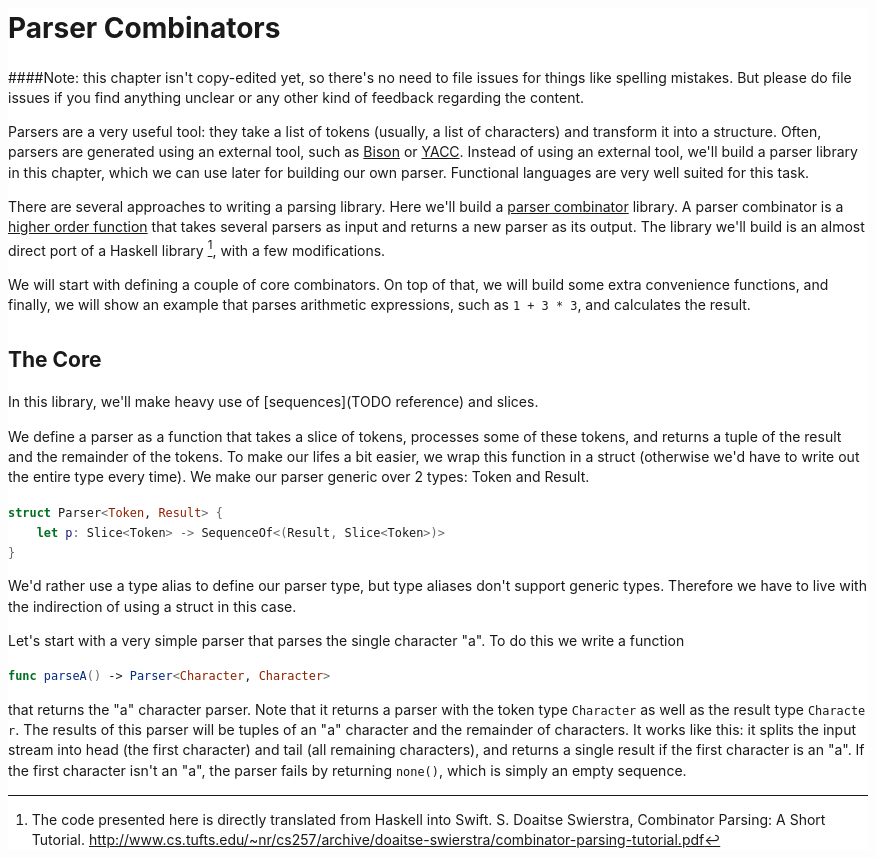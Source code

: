 

# Parser Combinators

####Note:  this chapter isn't copy-edited yet, so there's no need to file issues for things like spelling mistakes. But please do file issues if you find anything unclear or any other kind of feedback regarding the content.


Parsers are a very useful tool: they take a list of tokens (usually, a list of characters) and transform it into a structure. Often, parsers are generated using an external tool, such as [Bison](http://en.wikipedia.org/wiki/GNU_bison) or [YACC](http://en.wikipedia.org/wiki/Yacc). Instead of using an external tool, we'll build a parser library in this chapter, which we can use later for building our own parser. Functional languages are very well suited for this task. 

There are several approaches to writing a parsing library. Here we'll build a [parser combinator](http://en.wikipedia.org/wiki/Parser_combinators) library. A parser combinator is a [higher order function](http://en.wikipedia.org/wiki/Higher_order_function) that takes several parsers as input and returns a new parser as its output. The library we'll build is an almost direct port of a Haskell library [^COMB], with a few modifications. 

We will start with defining a couple of core combinators. On top of that, we will build some extra convenience functions, and finally, we will show an example that parses arithmetic expressions, such as `1 + 3 * 3`, and calculates the result.

## The Core

In this library, we'll make heavy use of [sequences](TODO reference) and slices.

We define a parser as a function that takes a slice of tokens, processes some of these tokens, and returns a tuple of the result and the remainder of the tokens. To make our lifes a bit easier, we wrap this function in a struct (otherwise we'd have to write out the entire type every time). We make our parser generic over 2 types: Token and Result. 

```swift
struct Parser<Token, Result> {
    let p: Slice<Token> -> SequenceOf<(Result, Slice<Token>)>
}
```

We'd rather use a type alias to define our parser type, but type aliases don't support generic types. Therefore we have to live with the indirection of using a struct in this case.

Let's start with a very simple parser that parses the single character "a". To do this we write a function

```swift
func parseA() -> Parser<Character, Character>
```

that returns the "a" character parser. Note that it returns a parser with the token type `Character` as well as the result type `Character`. The results of this parser will be tuples of an "a" character and the remainder of characters. It works like this: it splits the input stream into head (the first character) and tail (all remaining characters), and returns a single result if the first character is an "a". If the first character isn't an "a", the parser fails by returning `none()`, which is simply an empty sequence.


[^COMB]: The code presented here is directly translated from Haskell into Swift. S. Doaitse Swierstra, Combinator Parsing: A Short Tutorial. http://www.cs.tufts.edu/~nr/cs257/archive/doaitse-swierstra/combinator-parsing-tutorial.pdf
